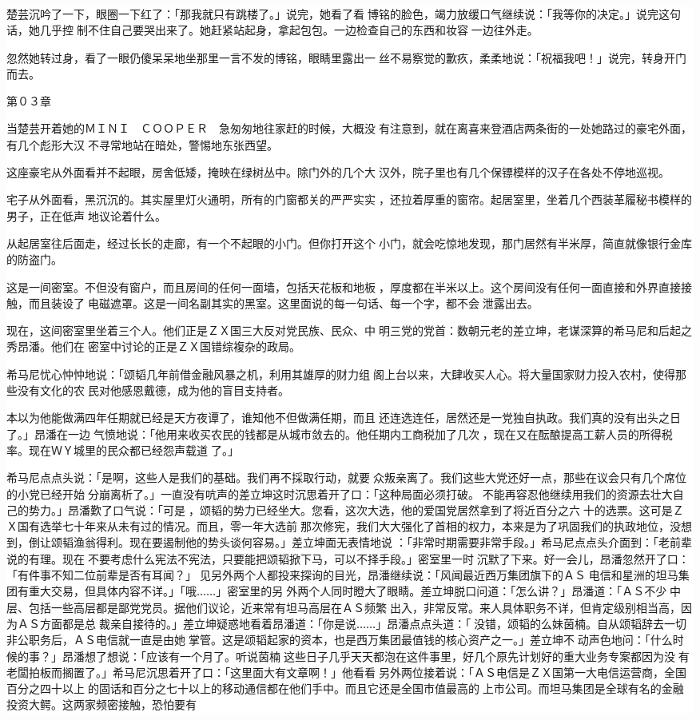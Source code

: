楚芸沉吟了一下，眼圈一下红了：「那我就只有跳楼了。」说完，她看了看
博铭的脸色，竭力放缓口气继续说：「我等你的决定。」说完这句话，她几乎控
制不住自己要哭出来了。她赶紧站起身，拿起包包。一边检查自己的东西和妆容
一边往外走。

忽然她转过身，看了一眼仍傻呆呆地坐那里一言不发的博铭，眼睛里露出一
丝不易察觉的歉疚，柔柔地说：「祝福我吧！」说完，转身开门而去。

第０３章

当楚芸开着她的ＭＩＮＩ　ＣＯＯＰＥＲ　急匆匆地往家赶的时候，大概没
有注意到，就在离喜来登酒店两条街的一处她路过的豪宅外面，有几个彪形大汉
不寻常地站在暗处，警惕地东张西望。

这座豪宅从外面看并不起眼，房舍低矮，掩映在绿树丛中。除门外的几个大
汉外，院子里也有几个保镖模样的汉子在各处不停地巡视。

宅子从外面看，黑沉沉的。其实屋里灯火通明，所有的门窗都关的严严实实
，还拉着厚重的窗帘。起居室里，坐着几个西装革履秘书模样的男子，正在低声
地议论着什么。

从起居室往后面走，经过长长的走廊，有一个不起眼的小门。但你打开这个
小门，就会吃惊地发现，那门居然有半米厚，简直就像银行金库的防盗门。

这是一间密室。不但没有窗户，而且房间的任何一面墙，包括天花板和地板
，厚度都在半米以上。这个房间没有任何一面直接和外界直接接触，而且装设了
电磁遮罩。这是一间名副其实的黑室。这里面说的每一句话、每一个字，都不会
泄露出去。

现在，这间密室里坐着三个人。他们正是ＺＸ国三大反对党民族、民众、中
明三党的党首：数朝元老的差立坤，老谋深算的希马尼和后起之秀昂潘。他们在
密室中讨论的正是ＺＸ国错综複杂的政局。

希马尼忧心忡忡地说：「颂韬几年前借金融风暴之机，利用其雄厚的财力组
阁上台以来，大肆收买人心。将大量国家财力投入农村，使得那些没有文化的农
民对他感恩戴德，成为他的盲目支持者。

本以为他能做满四年任期就已经是天方夜谭了，谁知他不但做满任期，而且
还连选连任，居然还是一党独自执政。我们真的没有出头之日了。」昂潘在一边
气愤地说：「他用来收买农民的钱都是从城市敛去的。他任期内工商税加了几次
，现在又在酝酿提高工薪人员的所得税率。现在ＷＹ城里的民众都已经怨声载道
了。」

希马尼点点头说：「是啊，这些人是我们的基础。我们再不採取行动，就要
众叛亲离了。我们这些大党还好一点，那些在议会只有几个席位的小党已经开始
分崩离析了。」一直没有吭声的差立坤这时沉思着开了口：「这种局面必须打破。
不能再容忍他继续用我们的资源去壮大自己的势力。」昂潘歎了口气说：「可是
，颂韬的势力已经坐大。您看，这次大选，他的爱国党居然拿到了将近百分之六
十的选票。这可是ＺＸ国有选举七十年来从未有过的情况。而且，零一年大选前
那次修宪，我们大大强化了首相的权力，本来是为了巩固我们的执政地位，没想
到，倒让颂韬渔翁得利。现在要遏制他的势头谈何容易。」差立坤面无表情地说
：「非常时期需要非常手段。」希马尼点点头介面到：「老前辈说的有理。现在
不要考虑什么宪法不宪法，只要能把颂韬掀下马，可以不择手段。」密室里一时
沉默了下来。好一会儿，昂潘忽然开了口：「有件事不知二位前辈是否有耳闻？」
见另外两个人都投来探询的目光，昂潘继续说：「风闻最近西万集团旗下的ＡＳ
电信和星洲的坦马集团有重大交易，但具体内容不详。」「哦……」密室里的另
外两个人同时瞪大了眼睛。差立坤脱口问道：「怎么讲？」昂潘道：「ＡＳ不少
中层、包括一些高层都是鄙党党员。据他们议论，近来常有坦马高层在ＡＳ频繁
出入，非常反常。来人具体职务不详，但肯定级别相当高，因为ＡＳ方面都是总
裁亲自接待的。」差立坤疑惑地看着昂潘道：「你是说……」昂潘点点头道：「
没错，颂韬的么妹茵楠。自从颂韬辞去一切非公职务后，ＡＳ电信就一直是由她
掌管。这是颂韬起家的资本，也是西万集团最值钱的核心资产之一。」差立坤不
动声色地问：「什么时候的事？」昂潘想了想说：「应该有一个月了。听说茵楠
这些日子几乎天天都泡在这件事里，好几个原先计划好的重大业务专案都因为没
有老闆拍板而搁置了。」希马尼沉思着开了口：「这里面大有文章啊！」他看看
另外两位接着说：「ＡＳ电信是ＺＸ国第一大电信运营商，全国百分之四十以上
的固话和百分之七十以上的移动通信都在他们手中。而且它还是全国市值最高的
上市公司。而坦马集团是全球有名的金融投资大鳄。这两家频密接触，恐怕要有